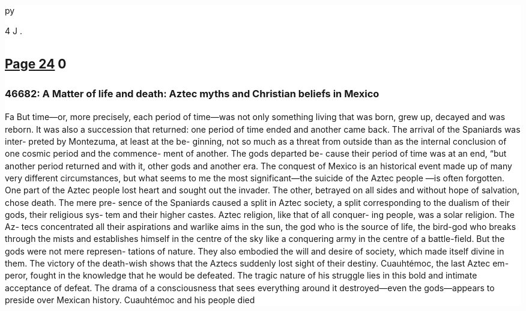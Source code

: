 py
 
4 
J
.

## [Page 24](https://demo.humlab.umu.se/courier/074814engo.pdf#page=24) 0

### 46682: A Matter of life and death: Aztec myths and Christian beliefs in Mexico

Fa 
But time—or, more precisely, each 
period of time—was not only something 
living that was born, grew up, decayed 
and was reborn. It was also a succession 
that returned: one period of time ended 
and another came back. 
The arrival of the Spaniards was inter- 
preted by Montezuma, at least at the be- 
ginning, not so much as a threat from 
outside than as the internal conclusion of 
one cosmic period and the commence- 
ment of another. The gods departed be- 
cause their period of time was at an end, 
“but another period returned and with it, 
other gods and another era. 
The conquest of Mexico is an historical 
event made up of many very different 
circumstances, but what seems to me the 
most significant—the suicide of the Aztec 
people —is often forgotten. 
One part of the Aztec people lost heart 
and sought out the invader. The other, 
betrayed on all sides and without hope of 
salvation, chose death. The mere pre- 
sence of the Spaniards caused a split in 
Aztec society, a split corresponding to the 
dualism of their gods, their religious sys- 
tem and their higher castes. 
Aztec religion, like that of all conquer- 
ing people, was a solar religion. The Az- 
tecs concentrated all their aspirations and 
warlike aims in the sun, the god who is 
the source of life, the bird-god who breaks 
through the mists and establishes himself 
in the centre of the sky like a conquering 
army in the centre of a battle-field. 
But the gods were not mere represen- 
tations of nature. They also embodied 
the will and desire of society, which made 
itself divine in them. 
The victory of the death-wish shows 
that the Aztecs suddenly lost sight of their 
destiny. Cuauhtémoc, the last Aztec em- 
peror, fought in the knowledge that he 
would be defeated. The tragic nature of 
his struggle lies in this bold and intimate 
acceptance of defeat. 
The drama of a consciousness that sees 
everything around it destroyed—even the 
gods—appears to preside over Mexican 
history. Cuauhtémoc and his people died 
